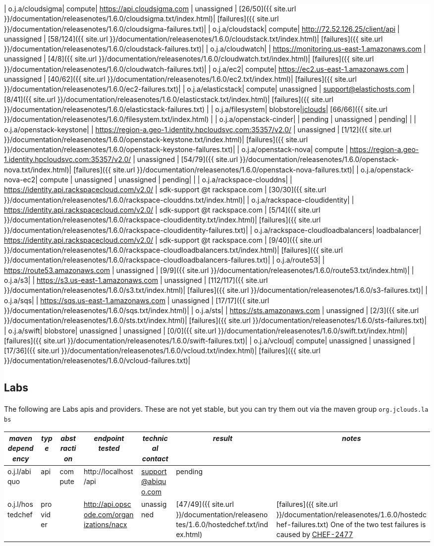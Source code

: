 | o.j.a/cloudsigma| compute| https://api.cloudsigma.com | unassigned | [26/50]({{ site.url }}/documentation/releasenotes/1.6.0/cloudsigma.txt/index.html)| [failures]({{ site.url }}/documentation/releasenotes/1.6.0/cloudsigma-failures.txt)|
| o.j.a/cloudstack| compute| http://72.52.126.25/client/api | unassigned | [58/124]({{ site.url }}/documentation/releasenotes/1.6.0/cloudstack.txt/index.html)| [failures]({{ site.url }}/documentation/releasenotes/1.6.0/cloudstack-failures.txt)|
| o.j.a/cloudwatch| | https://monitoring.us-east-1.amazonaws.com | unassigned | [4/8]({{ site.url }}/documentation/releasenotes/1.6.0/cloudwatch.txt/index.html)| [failures]({{ site.url }}/documentation/releasenotes/1.6.0/cloudwatch-failures.txt)|
| o.j.a/ec2| compute| https://ec2.us-east-1.amazonaws.com | unassigned | [40/62]({{ site.url }}/documentation/releasenotes/1.6.0/ec2.txt/index.html)| [failures]({{ site.url }}/documentation/releasenotes/1.6.0/ec2-failures.txt)| 
| o.j.a/elasticstack| compute| unassigned | support@elastichosts.com | [8/41]({{ site.url }}/documentation/releasenotes/1.6.0/elasticstack.txt/index.html)| [failures]({{ site.url }}/documentation/releasenotes/1.6.0/elasticstack-failures.txt) |
| o.j.a/filesystem| blobstore|[jclouds](https://groups.google.com/forum/?fromgroups#!forum/jclouds)| [66/66]({{ site.url }}/documentation/releasenotes/1.6.0/filesystem.txt/index.html) |
| o.j.a/openstack-cinder| | pending | unassigned | pending| |
| o.j.a/openstack-keystone| | https://region-a.geo-1.identity.hpcloudsvc.com:35357/v2.0/ | unassigned | [1/12]({{ site.url }}/documentation/releasenotes/1.6.0/openstack-keystone.txt/index.html)| [failures]({{ site.url }}/documentation/releasenotes/1.6.0/openstack-keystone-failures.txt)|
| o.j.a/openstack-nova| compute | https://region-a.geo-1.identity.hpcloudsvc.com:35357/v2.0/ | unassigned | [54/79]({{ site.url }}/documentation/releasenotes/1.6.0/openstack-nova.txt/index.html)| [failures]({{ site.url }}/documentation/releasenotes/1.6.0/openstack-nova-failures.txt)|
| o.j.a/openstack-nova-ec2| compute | unassigned | unassigned | pending| |
| o.j.a/rackspace-clouddns| | https://identity.api.rackspacecloud.com/v2.0/ | sdk-support @t rackspace.com | [30/30]({{ site.url }}/documentation/releasenotes/1.6.0/rackspace-clouddns.txt/index.html)|
| o.j.a/rackspace-cloudidentity| | https://identity.api.rackspacecloud.com/v2.0/ | sdk-support @t rackspace.com | [5/14]({{ site.url }}/documentation/releasenotes/1.6.0/rackspace-cloudidentity.txt/index.html)| [failures]({{ site.url }}/documentation/releasenotes/1.6.0/rackspace-cloudidentity-failures.txt)|
| o.j.a/rackspace-cloudloadbalancers| loadbalancer| https://identity.api.rackspacecloud.com/v2.0/ | sdk-support @t rackspace.com | [9/40]({{ site.url }}/documentation/releasenotes/1.6.0/rackspace-cloudloadbalancers.txt/index.html)| [failures]({{ site.url }}/documentation/releasenotes/1.6.0/rackspace-cloudloadbalancers-failures.txt)|
| o.j.a/route53| | https://route53.amazonaws.com | unassigned | [9/9]({{ site.url }}/documentation/releasenotes/1.6.0/route53.txt/index.html)|
| o.j.a/s3| | https://s3.us-east-1.amazonaws.com | unassigned | [112/117]({{ site.url }}/documentation/releasenotes/1.6.0/s3.txt/index.html)| [failures]({{ site.url }}/documentation/releasenotes/1.6.0/s3-failures.txt)|
| o.j.a/sqs| | https://sqs.us-east-1.amazonaws.com | unassigned | [17/17]({{ site.url }}/documentation/releasenotes/1.6.0/sqs.txt/index.html)|
| o.j.a/sts| | https://sts.amazonaws.com | unassigned | [2/3]({{ site.url }}/documentation/releasenotes/1.6.0/sts.txt/index.html)| [failures]({{ site.url }}/documentation/releasenotes/1.6.0/sts-failures.txt)|
| o.j.a/swift| blobstore| unassigned | unassigned | [0/0]({{ site.url }}/documentation/releasenotes/1.6.0/swift.txt/index.html)| [failures]({{ site.url }}/documentation/releasenotes/1.6.0/swift-failures.txt)|
| o.j.a/vcloud| compute| unassigned | unassigned | [17/36]({{ site.url }}/documentation/releasenotes/1.6.0/vcloud.txt/index.html)| [failures]({{ site.url }}/documentation/releasenotes/1.6.0/vcloud-failures.txt)|


## Labs

The following are Labs apis and providers.  These are not yet stable, but you can try them out via the maven group `org.jclouds.labs`

|  *maven dependency* |  *type* | *abstraction* |  *endpoint tested* | *technical contact* |  *result* |  *notes* |
|---------------------|---------|---------------|--------------------|---------------------|-----------|----------|
| o.j.l/abiquo | api | compute | http://localhost/api | support@abiquo.com | pending |
| o.j.l/hostedchef | provider |  | http://api.opscode.com/organizations/nacx | unassigned | [47/49]({{ site.url }}/documentation/releasenotes/1.6.0/hostedchef.txt/index.html)| [failures]({{ site.url }}/documentation/releasenotes/1.6.0/hostedchef-failures.txt) One of the two test failures is caused by [CHEF-2477](http://tickets.opscode.com/browse/CHEF-2477)

